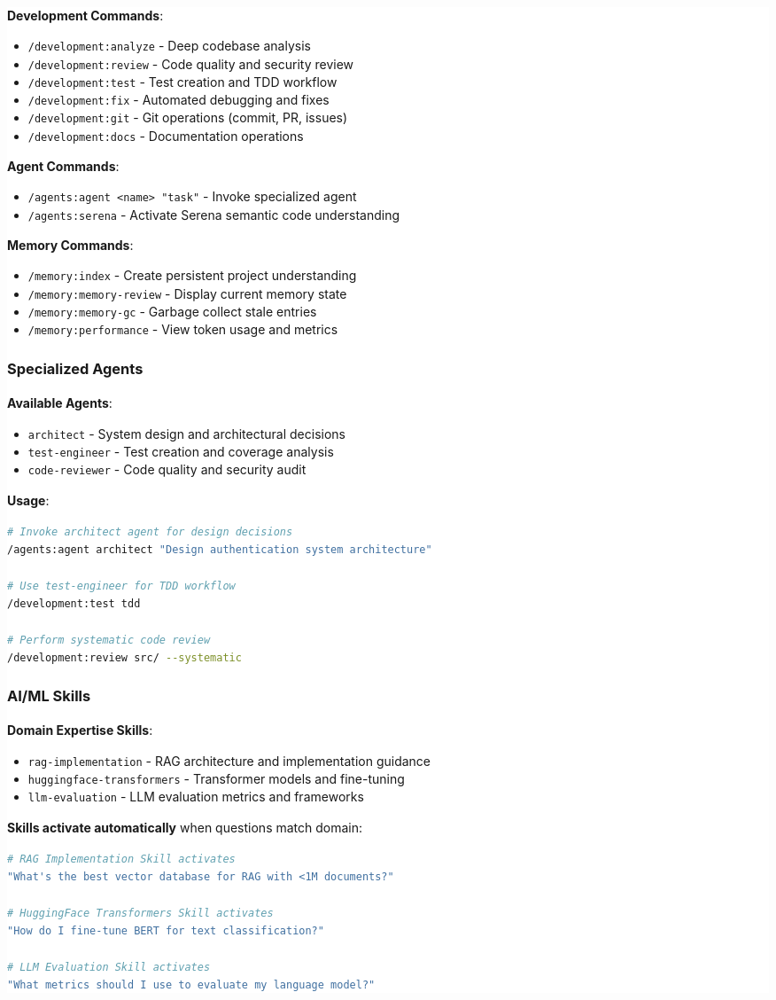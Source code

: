 **Development Commands**:
- `/development:analyze` - Deep codebase analysis
- `/development:review` - Code quality and security review
- `/development:test` - Test creation and TDD workflow
- `/development:fix` - Automated debugging and fixes
- `/development:git` - Git operations (commit, PR, issues)
- `/development:docs` - Documentation operations

**Agent Commands**:
- `/agents:agent <name> "task"` - Invoke specialized agent
- `/agents:serena` - Activate Serena semantic code understanding

**Memory Commands**:
- `/memory:index` - Create persistent project understanding
- `/memory:memory-review` - Display current memory state
- `/memory:memory-gc` - Garbage collect stale entries
- `/memory:performance` - View token usage and metrics

### Specialized Agents

**Available Agents**:
- `architect` - System design and architectural decisions
- `test-engineer` - Test creation and coverage analysis
- `code-reviewer` - Code quality and security audit

**Usage**:
```bash
# Invoke architect agent for design decisions
/agents:agent architect "Design authentication system architecture"

# Use test-engineer for TDD workflow
/development:test tdd

# Perform systematic code review
/development:review src/ --systematic
```

### AI/ML Skills

**Domain Expertise Skills**:
- `rag-implementation` - RAG architecture and implementation guidance
- `huggingface-transformers` - Transformer models and fine-tuning
- `llm-evaluation` - LLM evaluation metrics and frameworks

**Skills activate automatically** when questions match domain:

```bash
# RAG Implementation Skill activates
"What's the best vector database for RAG with <1M documents?"

# HuggingFace Transformers Skill activates
"How do I fine-tune BERT for text classification?"

# LLM Evaluation Skill activates
"What metrics should I use to evaluate my language model?"
```
